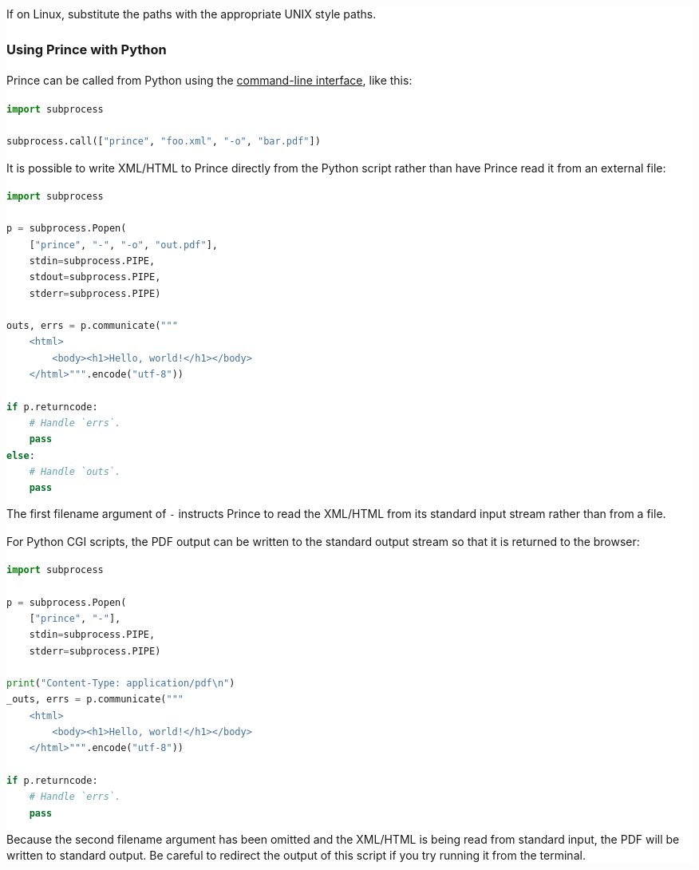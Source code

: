 ```
```

If on Linux, substitute the paths with the appropriate UNIX style paths.

### Using Prince with Python

Prince can be called from Python using the [command-line interface](command-line.md), like this:

```python
import subprocess

subprocess.call(["prince", "foo.xml", "-o", "bar.pdf"])
```
It is possible to write XML/HTML to Prince directly from the Python script rather than have Prince read it from an external file:

```python
import subprocess

p = subprocess.Popen(
    ["prince", "-", "-o", "out.pdf"],
    stdin=subprocess.PIPE,
    stdout=subprocess.PIPE,
    stderr=subprocess.PIPE)

outs, errs = p.communicate("""
    <html>
        <body><h1>Hello, world!</h1></body>
    </html>""".encode("utf-8"))

if p.returncode:
    # Handle `errs`.
    pass
else:
    # Handle `outs`.
    pass
```
The first filename argument of `-` instructs Prince to read the XML/HTML from its standard input stream rather than from a file.

For Python CGI scripts, the PDF output can be written to the standard output stream so that it is returned to the browser:

```python
import subprocess

p = subprocess.Popen(
    ["prince", "-"],
    stdin=subprocess.PIPE,
    stderr=subprocess.PIPE)

print("Content-Type: application/pdf\n")
_outs, errs = p.communicate("""
    <html>
        <body><h1>Hello, world!</h1></body>
    </html>""".encode("utf-8"))

if p.returncode:
    # Handle `errs`.
    pass
```
Because the second filename argument has been omitted and the XML/HTML is being read from standard input, the PDF will be written to standard output. Be careful to redirect the output of this script if you try running it from the terminal.
